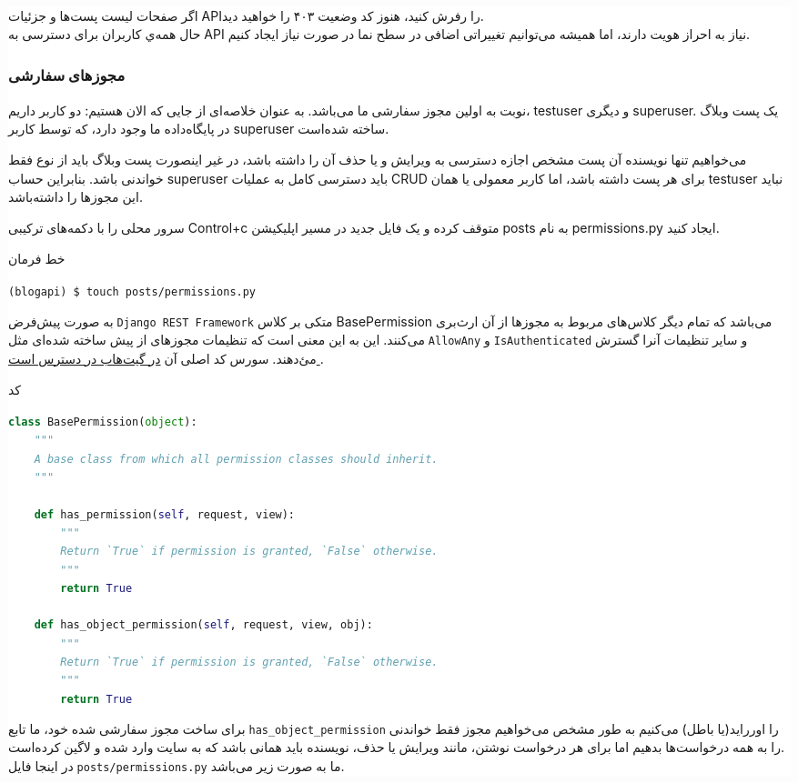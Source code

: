 </div>  
  
اگر صفحات لیست پست‌ها و جزئیات  APIرا  رفرش کنید، هنوز کد وضعیت ۴۰۳ را خواهید دید.    
حال همه‌ي کاربران برای دسترسی به API نیاز به احراز هویت دارند، اما همیشه می‌توانیم تغییراتی اضافی در سطح نما در صورت نیاز ایجاد کنیم.
  
### مجوزهای سفارشی
  
نوبت به اولین مجوز سفارشی ما می‌باشد. به عنوان خلاصه‌ای از جایی که الان هستیم: دو کاربر داریم، testuser و دیگری superuser. یک پست وبلاگ در پایگاه‌داده ما وجود دارد، که توسط کاربر superuser ساخته شده‌است.
  
می‌خواهیم تنها نویسنده آن پست مشخص اجازه دسترسی به ویرایش و یا حذف آن را داشته باشد، در غیر اینصورت پست وبلاگ باید از نوع فقط  خواندنی باشد. بنابراین حساب superuser باید دسترسی کامل به عملیات CRUD برای هر پست داشته باشد، اما کاربر معمولی یا همان testuser نباید این مجوزها را داشته‌باشد.   
  
سرور محلی را با دکمه‌های ترکیبی Control+c متوقف کرده و یک فایل جدید در مسیر اپلیکیشن posts به نام permissions.py ایجاد کنید.  
  
خط فرمان 
  
``` (blogapi) $ touch posts/permissions.py ```

به صورت پیش‌فرض `Django REST Framework` متکی بر کلاس BasePermission می‌باشد که تمام دیگر کلاس‌های مربوط به مجوزها از آن ارث‌بری می‌کنند. این به این معنی است که تنظیمات مجوزهای از پیش ساخته شده‌ای مثل `AllowAny` و `IsAuthenticated` و سایر تنظیمات آنرا گسترش می‌ٔدهند. سورس کد اصلی آن 
[در گیت‌هاب در دسترس است ](https://github.com/encode/django-rest-framework). 
  
<div dir="ltr">
  
کد
  
```python
class BasePermission(object):
    """
    A base class from which all permission classes should inherit.
    """
  
    def has_permission(self, request, view):
        """
        Return `True` if permission is granted, `False` otherwise.
        """
        return True
  
    def has_object_permission(self, request, view, obj):
        """
        Return `True` if permission is granted, `False` otherwise.
        """
        return True
```
  
</div>
  
برای ساخت مجوز سفارشی شده خود، ما تابع `has_object_permission` را اورراید(یا باطل) می‌کنیم
به طور مشخص می‌خواهیم مجوز فقط خواندنی را به همه درخواست‌ها بدهیم اما برای هر درخواست نوشتن، مانند ویرایش یا حذف، نویسنده باید همانی باشد که به سایت وارد شده و لاگین کرده‌است.  
در اینجا فایل `posts/permissions.py` ما به صورت زیر می‌باشد.  
  